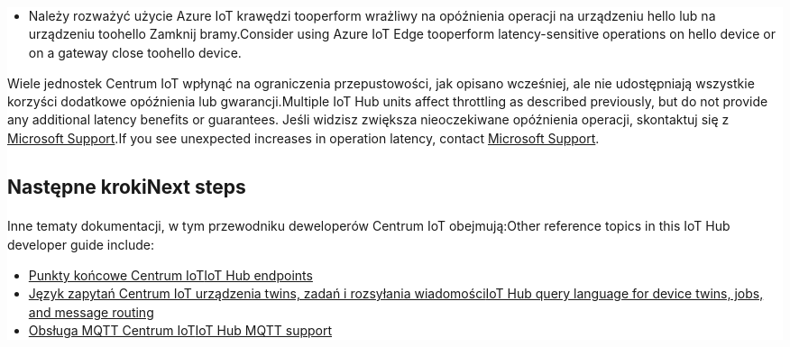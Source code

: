 * <span data-ttu-id="87b74-208">Należy rozważyć użycie Azure IoT krawędzi tooperform wrażliwy na opóźnienia operacji na urządzeniu hello lub na urządzeniu toohello Zamknij bramy.</span><span class="sxs-lookup"><span data-stu-id="87b74-208">Consider using Azure IoT Edge tooperform latency-sensitive operations on hello device or on a gateway close toohello device.</span></span>

<span data-ttu-id="87b74-209">Wiele jednostek Centrum IoT wpłynąć na ograniczenia przepustowości, jak opisano wcześniej, ale nie udostępniają wszystkie korzyści dodatkowe opóźnienia lub gwarancji.</span><span class="sxs-lookup"><span data-stu-id="87b74-209">Multiple IoT Hub units affect throttling as described previously, but do not provide any additional latency benefits or guarantees.</span></span>
<span data-ttu-id="87b74-210">Jeśli widzisz zwiększa nieoczekiwane opóźnienia operacji, skontaktuj się z [Microsoft Support](https://azure.microsoft.com/support/options/).</span><span class="sxs-lookup"><span data-stu-id="87b74-210">If you see unexpected increases in operation latency, contact [Microsoft Support](https://azure.microsoft.com/support/options/).</span></span>

## <a name="next-steps"></a><span data-ttu-id="87b74-211">Następne kroki</span><span class="sxs-lookup"><span data-stu-id="87b74-211">Next steps</span></span>
<span data-ttu-id="87b74-212">Inne tematy dokumentacji, w tym przewodniku deweloperów Centrum IoT obejmują:</span><span class="sxs-lookup"><span data-stu-id="87b74-212">Other reference topics in this IoT Hub developer guide include:</span></span>

* <span data-ttu-id="87b74-213">[Punkty końcowe Centrum IoT][lnk-devguide-endpoints]</span><span class="sxs-lookup"><span data-stu-id="87b74-213">[IoT Hub endpoints][lnk-devguide-endpoints]</span></span>
* <span data-ttu-id="87b74-214">[Język zapytań Centrum IoT urządzenia twins, zadań i rozsyłania wiadomości][lnk-devguide-query]</span><span class="sxs-lookup"><span data-stu-id="87b74-214">[IoT Hub query language for device twins, jobs, and message routing][lnk-devguide-query]</span></span>
* <span data-ttu-id="87b74-215">[Obsługa MQTT Centrum IoT][lnk-devguide-mqtt]</span><span class="sxs-lookup"><span data-stu-id="87b74-215">[IoT Hub MQTT support][lnk-devguide-mqtt]</span></span>

[lnk-pricing]: https://azure.microsoft.com/pricing/details/iot-hub
[lnk-throttle-blog]: https://azure.microsoft.com/blog/iot-hub-throttling-and-you/
[lnk-importexport]: iot-hub-devguide-identity-registry.md#import-and-export-device-identities

[lnk-devguide-endpoints]: iot-hub-devguide-endpoints.md
[lnk-devguide-query]: iot-hub-devguide-query-language.md
[lnk-devguide-mqtt]: iot-hub-mqtt-support.md
